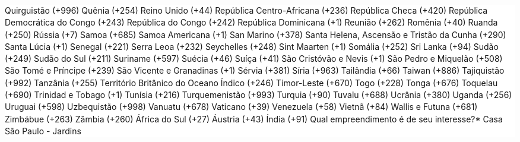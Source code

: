 Quirguistão (+996) 
Quênia (+254) 
Reino Unido (+44) 
República Centro-Africana (+236) 
República Checa (+420) 
República Democrática do Congo (+243) 
República do Congo (+242) 
República Dominicana (+1) 
Reunião (+262) 
Romênia (+40) 
Ruanda (+250) 
Rússia (+7) 
Samoa (+685) 
Samoa Americana (+1) 
San Marino (+378) 
Santa Helena, Ascensão e Tristão da Cunha (+290) 
Santa Lúcia (+1) 
Senegal (+221) 
Serra Leoa (+232) 
Seychelles (+248) 
Sint Maarten (+1) 
Somália (+252) 
Sri Lanka (+94) 
Sudão (+249) 
Sudão do Sul (+211) 
Suriname (+597) 
Suécia (+46) 
Suíça (+41) 
São Cristóvão e Nevis (+1) 
São Pedro e Miquelão (+508) 
São Tomé e Príncipe (+239) 
São Vicente e Granadinas (+1) 
Sérvia (+381) 
Síria (+963) 
Tailândia (+66) 
Taiwan (+886) 
Tajiquistão (+992) 
Tanzânia (+255) 
Território Britânico do Oceano Índico (+246) 
Timor-Leste (+670) 
Togo (+228) 
Tonga (+676) 
Toquelau (+690) 
Trinidad e Tobago (+1) 
Tunísia (+216) 
Turquemenistão (+993) 
Turquia (+90) 
Tuvalu (+688) 
Ucrânia (+380) 
Uganda (+256) 
Uruguai (+598) 
Uzbequistão (+998) 
Vanuatu (+678) 
Vaticano (+39) 
Venezuela (+58) 
Vietnã (+84) 
Wallis e Futuna (+681) 
Zimbábue (+263) 
Zâmbia (+260) 
África do Sul (+27) 
Áustria (+43) 
Índia (+91) 
Qual empreendimento é de seu interesse?* 
Casa São Paulo - Jardins 